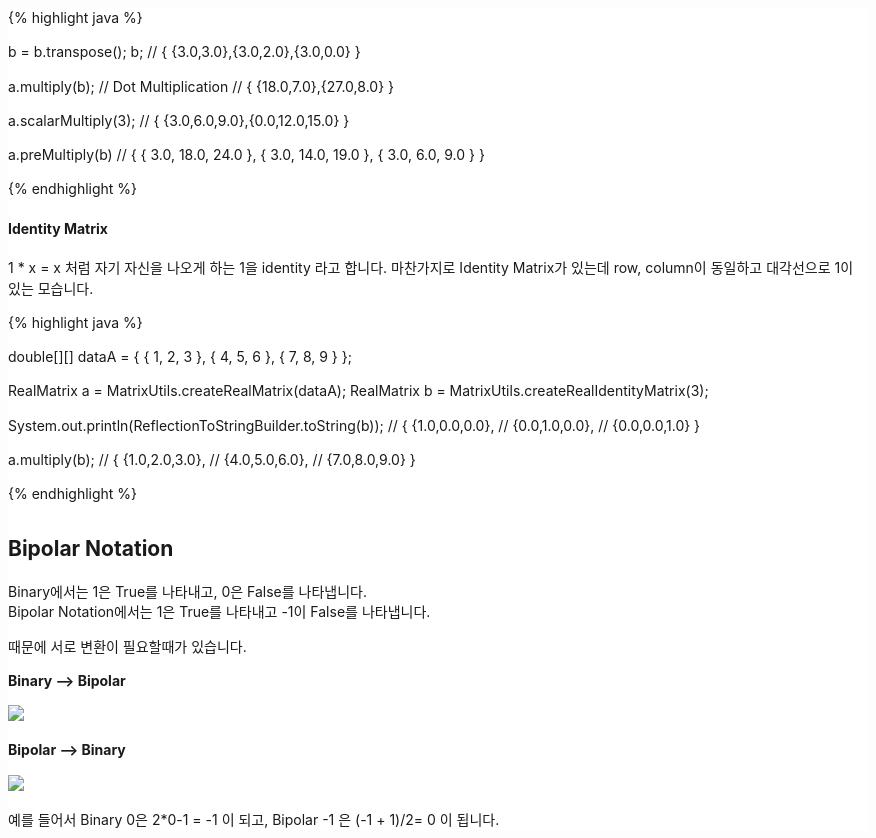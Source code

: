 {% highlight java %}

b  = b.transpose();
b;
// { {3.0,3.0},{3.0,2.0},{3.0,0.0} }

a.multiply(b); // Dot Multiplication
// { {18.0,7.0},{27.0,8.0} }

a.scalarMultiply(3);
// { {3.0,6.0,9.0},{0.0,12.0,15.0} }

a.preMultiply(b)
// { { 3.0, 18.0, 24.0 }, { 3.0, 14.0, 19.0 }, { 3.0, 6.0, 9.0 } }


{% endhighlight %}

#### Identity Matrix

1 * x = x 처럼 자기 자신을 나오게 하는 1을 identity 라고 합니다.
마찬가지로 Identity Matrix가 있는데 row, column이 동일하고 대각선으로 1이 있는 모습니다.

{% highlight java %}

double[][] dataA = { { 1, 2, 3 }, { 4, 5, 6 }, { 7, 8, 9 } };

RealMatrix a = MatrixUtils.createRealMatrix(dataA);
RealMatrix b = MatrixUtils.createRealIdentityMatrix(3);

System.out.println(ReflectionToStringBuilder.toString(b));
// { {1.0,0.0,0.0},
//   {0.0,1.0,0.0},
//   {0.0,0.0,1.0} }

a.multiply(b);
// { {1.0,2.0,3.0},
//   {4.0,5.0,6.0},
//   {7.0,8.0,9.0} }

{% endhighlight %}

## Bipolar Notation

Binary에서는 1은 True를 나타내고, 0은 False를 나타냅니다.<br>
Bipolar Notation에서는 1은 True를 나타내고 -1이 False를 나타냅니다.
 
때문에 서로 변환이 필요할때가 있습니다. 

**Binary --> Bipolar**

<img src="{{ page.asset_path }}to_bipolar.jpg" class="img-responsive img-rounded">

**Bipolar --> Binary**

<img src="{{ page.asset_path }}to_binary.jpg" class="img-responsive img-rounded">

예를 들어서 Binary 0은 2*0-1 = -1 이 되고, 
Bipolar -1 은 (-1 + 1)/2= 0 이 됩니다.


[github-ann]: https://github.com/AndersonJo/Neural-Network-Tutorial